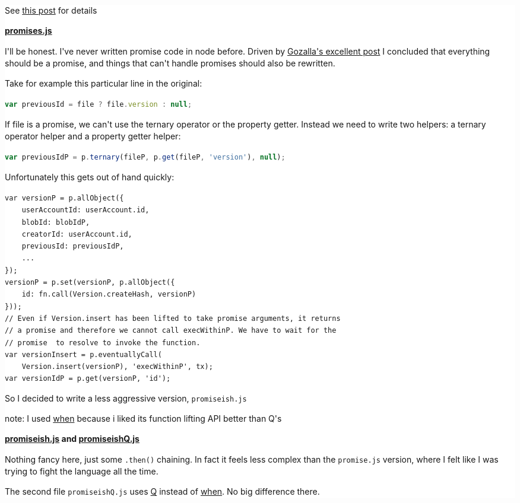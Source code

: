 See [this post](/posts/closures-are-unavoidable-in-node.html) for details


**[promises.js](//github.com/spion/async-compare/blob/blog/examples-extra/promises.js)**

I'll be honest. I've never written promise code in node before. Driven by 
[Gozalla's excellent post](//jeditoolkit.com/2012/04/26/code-logic-not-mechanics.html#post)
I concluded that everything should be a promise, and things that can't handle 
promises should also be rewritten. 

Take for example this particular line in the original:

```js
var previousId = file ? file.version : null;
```

If file is a promise, we can't use the ternary operator or the property 
getter. Instead we need to write two helpers: a ternary operator helper and a 
property getter helper:

```js
var previousIdP = p.ternary(fileP, p.get(fileP, 'version'), null);
```

Unfortunately this gets out of hand quickly:

```
var versionP = p.allObject({
    userAccountId: userAccount.id,
    blobId: blobIdP,
    creatorId: userAccount.id,
    previousId: previousIdP,
    ...
});
versionP = p.set(versionP, p.allObject({
    id: fn.call(Version.createHash, versionP)
}));
// Even if Version.insert has been lifted to take promise arguments, it returns 
// a promise and therefore we cannot call execWithinP. We have to wait for the
// promise  to resolve to invoke the function.
var versionInsert = p.eventuallyCall(
    Version.insert(versionP), 'execWithinP', tx);
var versionIdP = p.get(versionP, 'id');
```

So I decided to write a less aggressive version, `promiseish.js`

note: I used [when](//github.com/cujojs/when) because i liked its function 
lifting API better than Q's


**[promiseish.js](//github.com/spion/async-compare/blob/blog/examples/promiseish.js) 
and [promiseishQ.js](//github.com/spion/async-compare/blob/blog/examples/promiseishQ.js)**

Nothing fancy here, just some `.then()` chaining. In fact it feels less complex
than the `promise.js` version, where I felt like I was trying to fight the
language all the time.

The second file `promiseishQ.js` uses [Q](//github.com/kriskowal/q) instead of 
[when](//github.com/cujojs/when). No big difference there.
